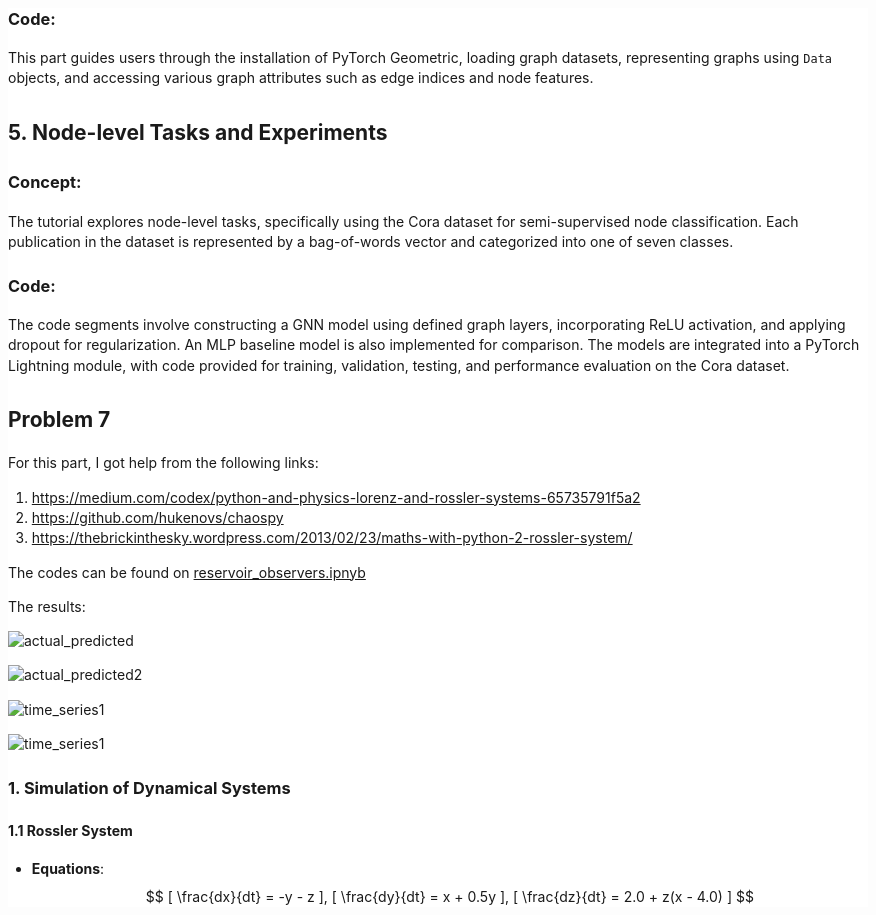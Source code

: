 ### Code:
This part guides users through the installation of PyTorch Geometric, loading graph datasets, representing graphs using `Data` objects, and accessing various graph attributes such as edge indices and node features. 

## 5. Node-level Tasks and Experiments
### Concept:
The tutorial explores node-level tasks, specifically using the Cora dataset for semi-supervised node classification. Each publication in the dataset is represented by a bag-of-words vector and categorized into one of seven classes.

### Code:
The code segments involve constructing a GNN model using defined graph layers, incorporating ReLU activation, and applying dropout for regularization. An MLP baseline model is also implemented for comparison. The models are integrated into a PyTorch Lightning module, with code provided for training, validation, testing, and performance evaluation on the Cora dataset.



## Problem 7

For this part, I got help from the following links:

1. https://medium.com/codex/python-and-physics-lorenz-and-rossler-systems-65735791f5a2
2. https://github.com/hukenovs/chaospy
3. https://thebrickinthesky.wordpress.com/2013/02/23/maths-with-python-2-rossler-system/

The codes can be found on [reservoir_observers.ipnyb](https://github.com/tavasolireza/Neural-Networks-CSCE-790/blob/5be27845c8dc7ae2d10a816a823063b6bd69ab3a/HW%201/Problem%207/reservoir_observers.ipynb)

The results:

![actual_predicted](./images/actual_predicted.png)

![actual_predicted2](./images/actual_predicted_2.png)

![time_series1](./images/time_series.png)

![time_series1](./images/time_series2.png)

### 1. Simulation of Dynamical Systems

#### 1.1 Rossler System
- **Equations**: 
  $$
  [ \frac{dx}{dt} = -y - z ], 
  [ \frac{dy}{dt} = x + 0.5y ],
  [ \frac{dz}{dt} = 2.0 + z(x - 4.0) ]
  $$
  